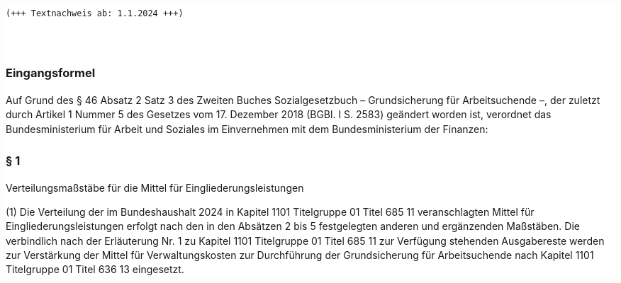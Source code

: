 <div class="jnhtml">

<div>

<div class="jurAbsatz">

  

``` 
(+++ Textnachweis ab: 1.1.2024 +++)

 
```

</div>

</div>

</div>

</div>

<span id="BJNR1700A0023BJNE000100000.html"></span>

### Eingangsformel  

<div>

<div class="jnhtml">

<div>

<div class="jurAbsatz">

Auf Grund des § 46 Absatz 2 Satz 3 des Zweiten Buches Sozialgesetzbuch –
Grundsicherung für Arbeitsuchende –, der zuletzt durch Artikel 1 Nummer
5 des Gesetzes vom 17. Dezember 2018 (BGBl. I S. 2583) geändert worden
ist, verordnet das Bundesministerium für Arbeit und Soziales im
Einvernehmen mit dem Bundesministerium der Finanzen:

</div>

</div>

</div>

</div>

<span id="BJNR1700A0023BJNE000200000.html"></span>

### § 1  
Verteilungsmaßstäbe für die Mittel für Eingliederungsleistungen

<div>

<div class="jnhtml">

<div>

<div class="jurAbsatz">

(1) Die Verteilung der im Bundeshaushalt 2024 in Kapitel 1101
Titelgruppe 01 Titel 685 11 veranschlagten Mittel für
Eingliederungsleistungen erfolgt nach den in den Absätzen 2 bis 5
festgelegten anderen und ergänzenden Maßstäben. Die verbindlich nach der
Erläuterung Nr. 1 zu Kapitel 1101 Titelgruppe 01 Titel 685 11 zur
Verfügung stehenden Ausgabereste werden zur Verstärkung der Mittel für
Verwaltungskosten zur Durchführung der Grundsicherung für Arbeitsuchende
nach Kapitel 1101 Titelgruppe 01 Titel 636 13 eingesetzt.
